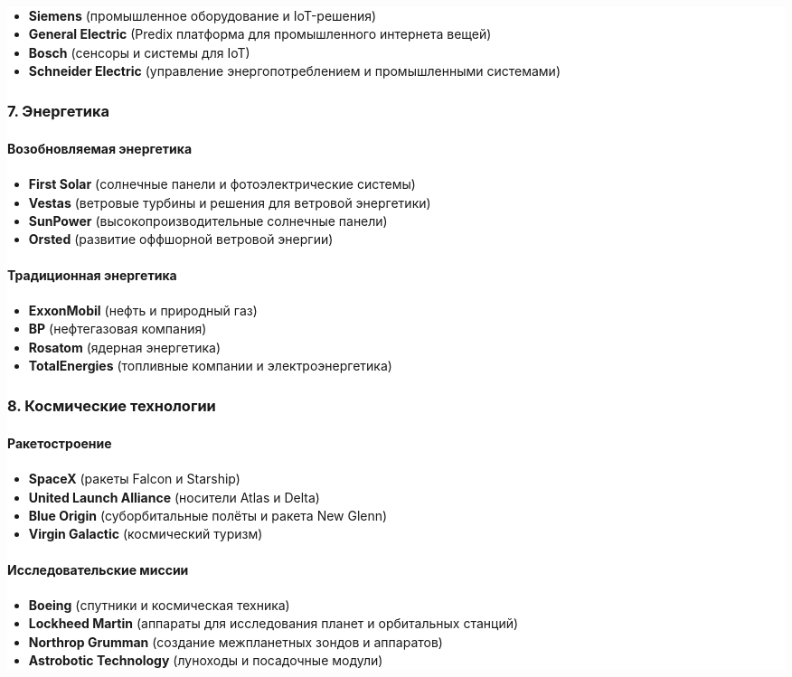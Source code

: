 - **Siemens** (промышленное оборудование и IoT-решения)
- **General Electric** (Predix платформа для промышленного интернета вещей)
- **Bosch** (сенсоры и системы для IoT)
- **Schneider Electric** (управление энергопотреблением и промышленными системами)
### 7. Энергетика
#### Возобновляемая энергетика
- **First Solar** (солнечные панели и фотоэлектрические системы)
- **Vestas** (ветровые турбины и решения для ветровой энергетики)
- **SunPower** (высокопроизводительные солнечные панели)
- **Orsted** (развитие оффшорной ветровой энергии)
#### Традиционная энергетика
- **ExxonMobil** (нефть и природный газ)
- **BP** (нефтегазовая компания)
- **Rosatom** (ядерная энергетика)
- **TotalEnergies** (топливные компании и электроэнергетика)
### 8. Космические технологии
#### Ракетостроение
- **SpaceX** (ракеты Falcon и Starship)
- **United Launch Alliance** (носители Atlas и Delta)
- **Blue Origin** (суборбитальные полёты и ракета New Glenn)
- **Virgin Galactic** (космический туризм)
#### Исследовательские миссии
- **Boeing** (спутники и космическая техника)
- **Lockheed Martin** (аппараты для исследования планет и орбитальных станций)
- **Northrop Grumman** (создание межпланетных зондов и аппаратов)
- **Astrobotic Technology** (луноходы и посадочные модули)